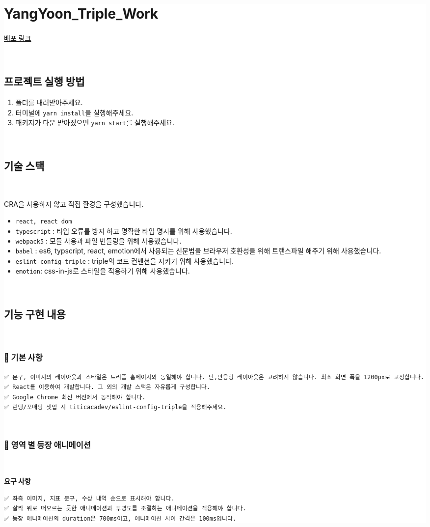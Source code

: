 # YangYoon_Triple_Work

[배포 링크](https://yang-yoon-triple-work.vercel.app/)

</br>

## 프로젝트 실행 방법

1. 폴더를 내려받아주세요. 
2. 터미널에 `yarn install`을 실행해주세요.
3. 패키지가 다운 받아졌으면 `yarn start`를 실행해주세요. 

</br>

## 기술 스택

</br>

CRA을 사용하지 않고 직접 환경을 구성했습니다.

- `react, react dom`
- `typescript` : 타입 오류를 방지 하고 명확한 타입 명시를 위해 사용했습니다.
- `webpack5` : 모듈 사용과 파일 번들링을 위해 사용했습니다.
- `babel` : es6, typscript, react, emotion에서 사용되는 신문법을 브라우저 호환성을 위해 트랜스파일 해주기 위해 사용했습니다.
- `eslint-config-triple` : triple의 코드 컨벤션을 지키기 위해 사용했습니다.
- `emotion`: css-in-js로 스타일을 적용하기 위해 사용했습니다.

</br>

## 기능 구현 내용

</br>

### 🔧  기본  사항

```
✅ 문구, 이미지의 레이아웃과 스타일은 트리플 홈페이지와 동일해야 합니다. 단,반응형 레이아웃은 고려하지 않습니다. 최소 화면 폭을 1200px로 고정합니다.
✅ React를 이용하여 개발합니다. 그 외의 개발 스택은 자유롭게 구성합니다.
✅ Google Chrome 최신 버전에서 동작해야 합니다.
✅ 린팅/포매팅 셋업 시 titicacadev/eslint-config-triple을 적용해주세요.
```

</br>

### 🔧  영역 별 등장 애니메이션

</br>

**요구 사항**
```
✅ 좌측 이미지, 지표 문구, 수상 내역 순으로 표시해야 합니다.
✅ 살짝 위로 떠오르는 듯한 애니메이션과 투명도를 조절하는 애니메이션을 적용해야 합니다.
✅ 등장 애니메이션의 duration은 700ms이고, 애니메이션 사이 간격은 100ms입니다.
```
